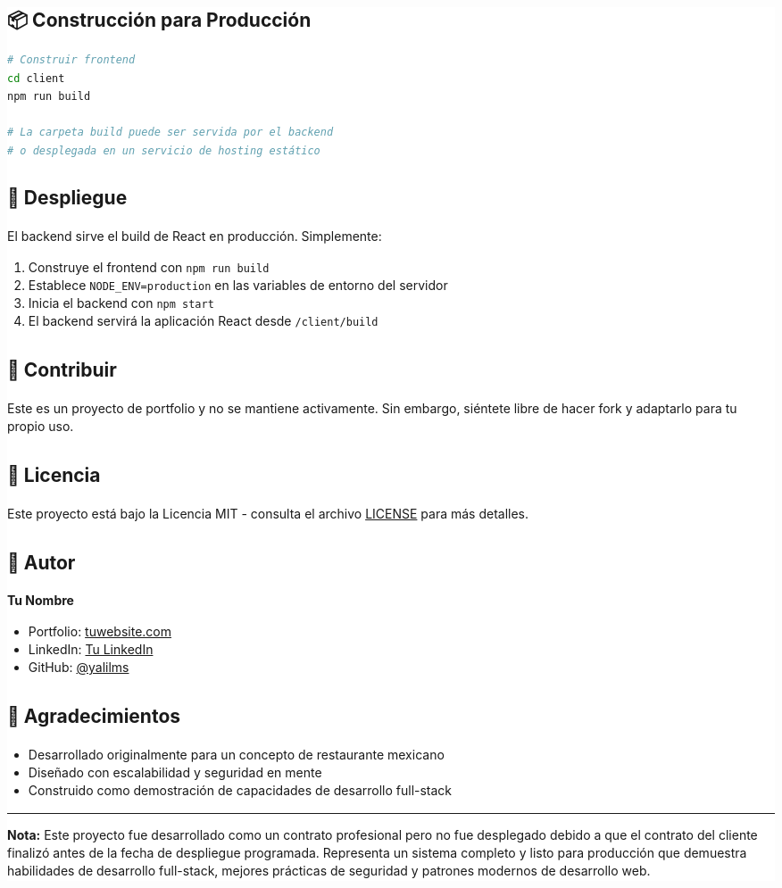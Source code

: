 ## 📦 Construcción para Producción

```bash
# Construir frontend
cd client
npm run build

# La carpeta build puede ser servida por el backend
# o desplegada en un servicio de hosting estático
```

## 🚀 Despliegue

El backend sirve el build de React en producción. Simplemente:

1. Construye el frontend con `npm run build`
2. Establece `NODE_ENV=production` en las variables de entorno del servidor
3. Inicia el backend con `npm start`
4. El backend servirá la aplicación React desde `/client/build`

## 🤝 Contribuir

Este es un proyecto de portfolio y no se mantiene activamente. Sin embargo, siéntete libre de hacer fork y adaptarlo para tu propio uso.

## 📝 Licencia

Este proyecto está bajo la Licencia MIT - consulta el archivo [LICENSE](LICENSE) para más detalles.

## 👤 Autor

**Tu Nombre**
- Portfolio: [tuwebsite.com](https://tuwebsite.com)
- LinkedIn: [Tu LinkedIn](https://linkedin.com/in/tuperfil)
- GitHub: [@yalilms](https://github.com/yalilms)

## 🙏 Agradecimientos

- Desarrollado originalmente para un concepto de restaurante mexicano
- Diseñado con escalabilidad y seguridad en mente
- Construido como demostración de capacidades de desarrollo full-stack

---

**Nota:** Este proyecto fue desarrollado como un contrato profesional pero no fue desplegado debido a que el contrato del cliente finalizó antes de la fecha de despliegue programada. Representa un sistema completo y listo para producción que demuestra habilidades de desarrollo full-stack, mejores prácticas de seguridad y patrones modernos de desarrollo web.
